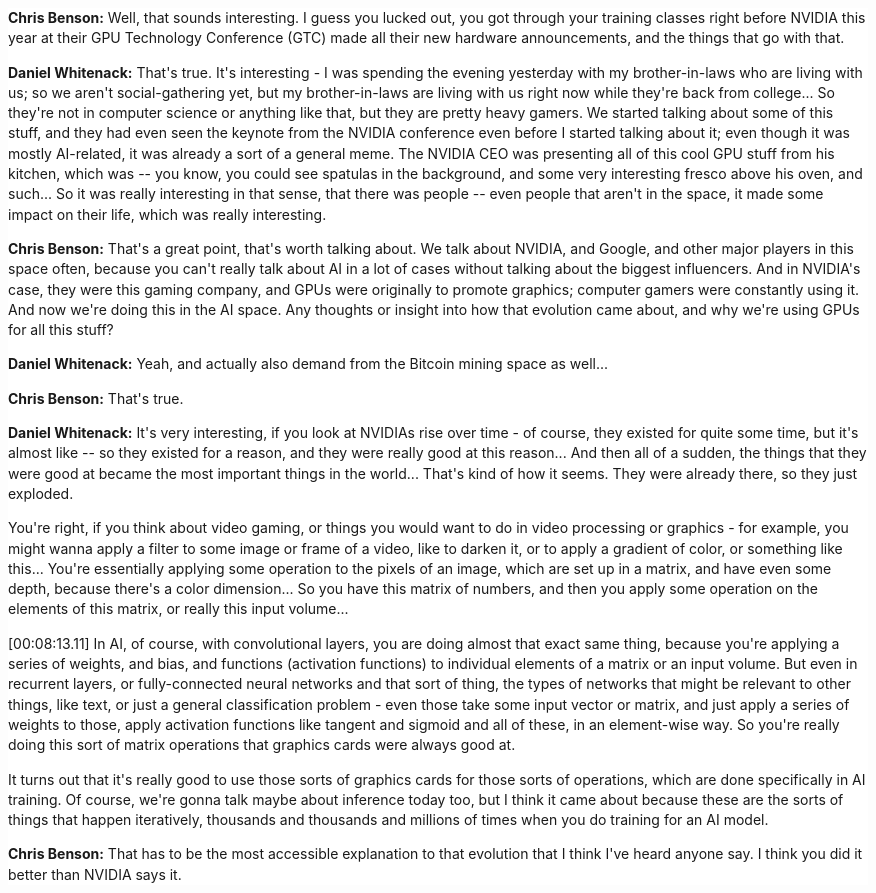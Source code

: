 **Chris Benson:** Well, that sounds interesting. I guess you lucked out, you got through your training classes right before NVIDIA this year at their GPU Technology Conference (GTC) made all their new hardware announcements, and the things that go with that.

**Daniel Whitenack:** That's true. It's interesting - I was spending the evening yesterday with my brother-in-laws who are living with us; so we aren't social-gathering yet, but my brother-in-laws are living with us right now while they're back from college... So they're not in computer science or anything like that, but they are pretty heavy gamers. We started talking about some of this stuff, and they had even seen the keynote from the NVIDIA conference even before I started talking about it; even though it was mostly AI-related, it was already a sort of a general meme. The NVIDIA CEO was presenting all of this cool GPU stuff from his kitchen, which was -- you know, you could see spatulas in the background, and some very interesting fresco above his oven, and such... So it was really interesting in that sense, that there was people -- even people that aren't in the space, it made some impact on their life, which was really interesting.

**Chris Benson:** That's a great point, that's worth talking about. We talk about NVIDIA, and Google, and other major players in this space often, because you can't really talk about AI in a lot of cases without talking about the biggest influencers. And in NVIDIA's case, they were this gaming company, and GPUs were originally to promote graphics; computer gamers were constantly using it. And now we're doing this in the AI space. Any thoughts or insight into how that evolution came about, and why we're using GPUs for all this stuff?

**Daniel Whitenack:** Yeah, and actually also demand from the Bitcoin mining space as well...

**Chris Benson:** That's true.

**Daniel Whitenack:** It's very interesting, if you look at NVIDIAs rise over time - of course, they existed for quite some time, but it's almost like -- so they existed for a reason, and they were really good at this reason... And then all of a sudden, the things that they were good at became the most important things in the world... That's kind of how it seems. They were already there, so they just exploded.

You're right, if you think about video gaming, or things you would want to do in video processing or graphics - for example, you might wanna apply a filter to some image or frame of a video, like to darken it, or to apply a gradient of color, or something like this... You're essentially applying some operation to the pixels of an image, which are set up in a matrix, and have even some depth, because there's a color dimension... So you have this matrix of numbers, and then you apply some operation on the elements of this matrix, or really this input volume...

\[00:08:13.11\] In AI, of course, with convolutional layers, you are doing almost that exact same thing, because you're applying a series of weights, and bias, and functions (activation functions) to individual elements of a matrix or an input volume. But even in recurrent layers, or fully-connected neural networks and that sort of thing, the types of networks that might be relevant to other things, like text, or just a general classification problem - even those take some input vector or matrix, and just apply a series of weights to those, apply activation functions like tangent and sigmoid and all of these, in an element-wise way. So you're really doing this sort of matrix operations that graphics cards were always good at.

It turns out that it's really good to use those sorts of graphics cards for those sorts of operations, which are done specifically in AI training. Of course, we're gonna talk maybe about inference today too, but I think it came about because these are the sorts of things that happen iteratively, thousands and thousands and millions of times when you do training for an AI model.

**Chris Benson:** That has to be the most accessible explanation to that evolution that I think I've heard anyone say. I think you did it better than NVIDIA says it.
